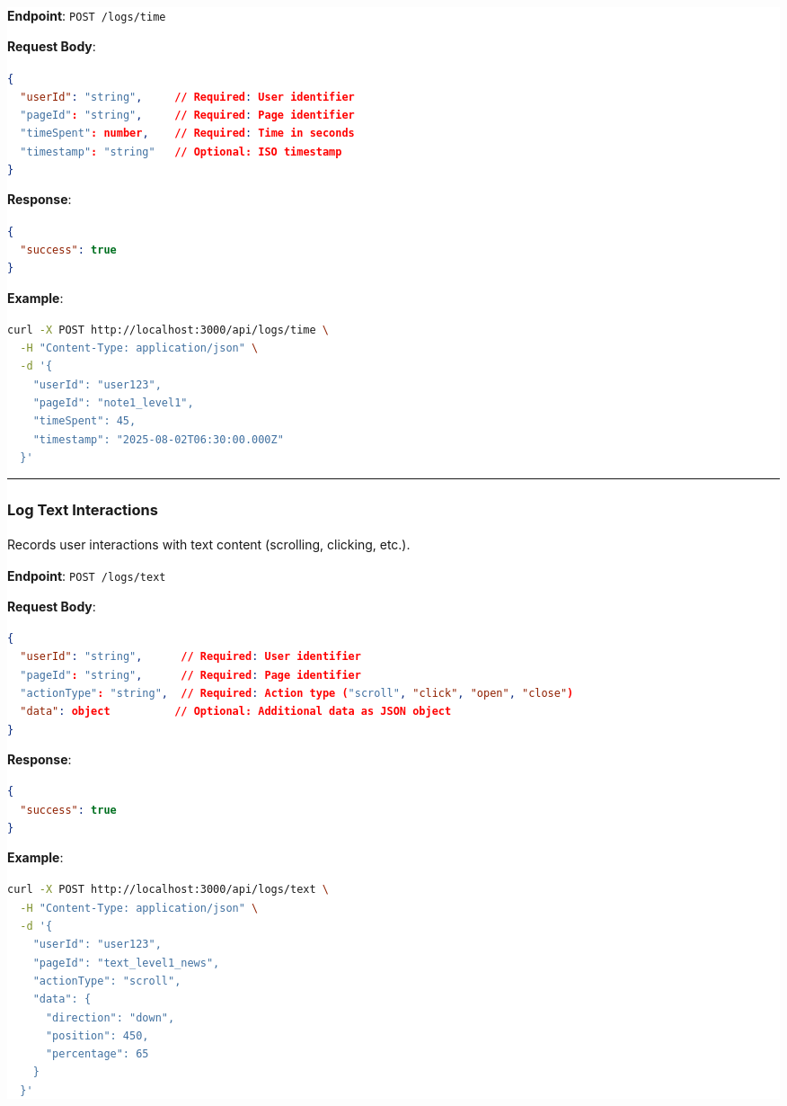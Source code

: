 **Endpoint**: `POST /logs/time`

**Request Body**:
```json
{
  "userId": "string",     // Required: User identifier
  "pageId": "string",     // Required: Page identifier
  "timeSpent": number,    // Required: Time in seconds
  "timestamp": "string"   // Optional: ISO timestamp
}
```

**Response**:
```json
{
  "success": true
}
```

**Example**:
```bash
curl -X POST http://localhost:3000/api/logs/time \
  -H "Content-Type: application/json" \
  -d '{
    "userId": "user123",
    "pageId": "note1_level1",
    "timeSpent": 45,
    "timestamp": "2025-08-02T06:30:00.000Z"
  }'
```

---

### Log Text Interactions
Records user interactions with text content (scrolling, clicking, etc.).

**Endpoint**: `POST /logs/text`

**Request Body**:
```json
{
  "userId": "string",      // Required: User identifier  
  "pageId": "string",      // Required: Page identifier
  "actionType": "string",  // Required: Action type ("scroll", "click", "open", "close")
  "data": object          // Optional: Additional data as JSON object
}
```

**Response**:
```json
{
  "success": true
}
```

**Example**:
```bash
curl -X POST http://localhost:3000/api/logs/text \
  -H "Content-Type: application/json" \
  -d '{
    "userId": "user123",
    "pageId": "text_level1_news",
    "actionType": "scroll",
    "data": {
      "direction": "down",
      "position": 450,
      "percentage": 65
    }
  }'
```